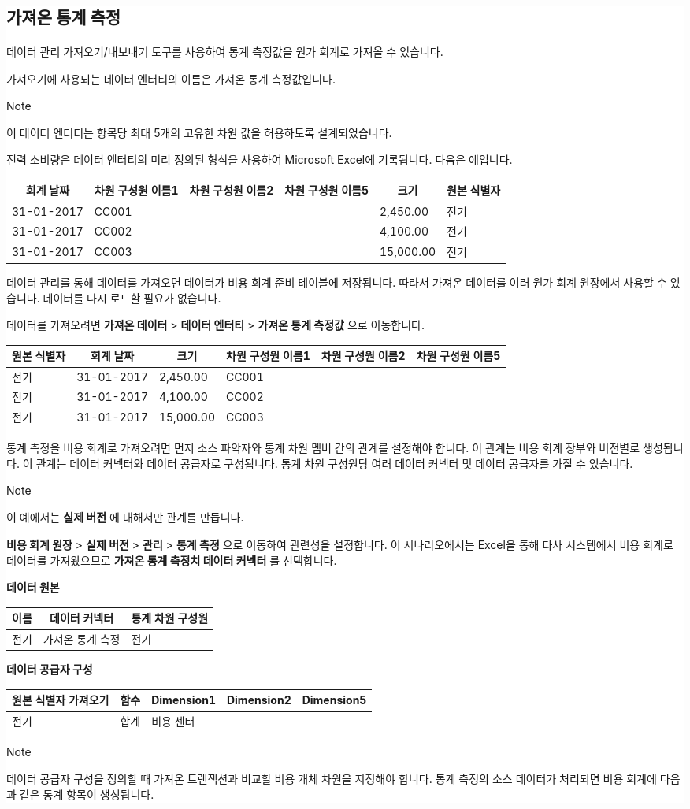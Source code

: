 ## <a name="imported-statistical-measures"></a>가져온 통계 측정

데이터 관리 가져오기/내보내기 도구를 사용하여 통계 측정값을 원가 회계로 가져올 수 있습니다.

가져오기에 사용되는 데이터 엔터티의 이름은 가져온 통계 측정값입니다.

> [!NOTE]
> 이 데이터 엔터티는 항목당 최대 5개의 고유한 차원 값을 허용하도록 설계되었습니다.

전력 소비량은 데이터 엔터티의 미리 정의된 형식을 사용하여 Microsoft Excel에 기록됩니다. 다음은 예입니다.

| 회계 날짜 | 차원 구성원 이름1 | 차원 구성원 이름2 | 차원 구성원 이름5 | 크기  | 원본 식별자 |
|-----------------|------------------------|------------------------|------------------------|------------|-------------------|
| 31-01-2017      | CC001                  |                        |                        | 2,450.00   | 전기       |
| 31-01-2017      | CC002                  |                        |                        | 4,100.00   | 전기       |
| 31-01-2017      | CC003                  |                        |                        | 15,000.00  | 전기       |

데이터 관리를 통해 데이터를 가져오면 데이터가 비용 회계 준비 테이블에 저장됩니다. 따라서 가져온 데이터를 여러 원가 회계 원장에서 사용할 수 있습니다. 데이터를 다시 로드할 필요가 없습니다.

데이터를 가져오려면 **가져온 데이터** \> **데이터 엔터티** \> **가져온 통계 측정값** 으로 이동합니다.

| 원본 식별자 | 회계 날짜 | 크기  | 차원 구성원 이름1 | 차원 구성원 이름2 | 차원 구성원 이름5 |
|-------------------|-----------------|------------|------------------------|------------------------|------------------------|
| 전기       | 31-01-2017      | 2,450.00   | CC001                  |                        |                        |
| 전기       | 31-01-2017      | 4,100.00   | CC002                  |                        |                        |
| 전기       | 31-01-2017      | 15,000.00  | CC003                  |                        |                        |

통계 측정을 비용 회계로 가져오려면 먼저 소스 파악자와 통계 차원 멤버 간의 관계를 설정해야 합니다. 이 관계는 비용 회계 장부와 버전별로 생성됩니다. 이 관계는 데이터 커넥터와 데이터 공급자로 구성됩니다. 통계 차원 구성원당 여러 데이터 커넥터 및 데이터 공급자를 가질 수 있습니다.

> [!NOTE]
> 이 예에서는 **실제 버전** 에 대해서만 관계를 만듭니다.

**비용 회계 원장** \> **실제 버전** \> **관리** \> **통계 측정** 으로 이동하여 관련성을 설정합니다. 이 시나리오에서는 Excel을 통해 타사 시스템에서 비용 회계로 데이터를 가져왔으므로 **가져온 통계 측정치 데이터 커넥터** 를 선택합니다.

**데이터 원본**

| 이름        | 데이터 커넥터                | 통계 차원 구성원 |
|-------------|-------------------------------|------------------------------|
| 전기 | 가져온 통계 측정 | 전기                  |

**데이터 공급자 구성**

| 원본 식별자 가져오기 | 함수 | Dimension1   | Dimension2 | Dimension5 |
|--------------------------|----------|--------------|------------|------------|
| 전기              | 합계      | 비용 센터 |            |            |

> [!NOTE]
> 데이터 공급자 구성을 정의할 때 가져온 트랜잭션과 비교할 비용 개체 차원을 지정해야 합니다. 통계 측정의 소스 데이터가 처리되면 비용 회계에 다음과 같은 통계 항목이 생성됩니다.
